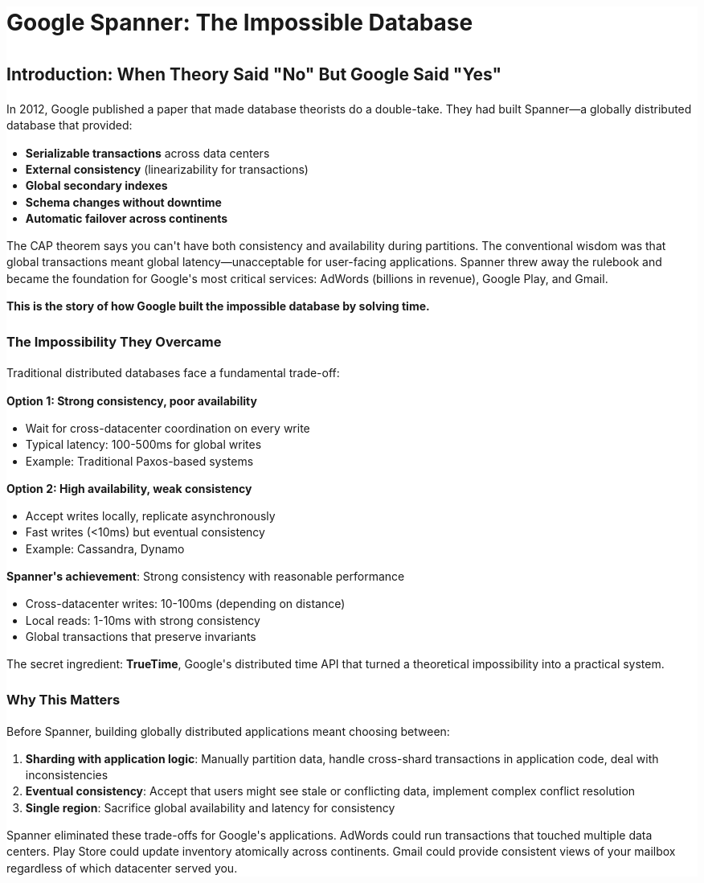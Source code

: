# Google Spanner: The Impossible Database

## Introduction: When Theory Said "No" But Google Said "Yes"

In 2012, Google published a paper that made database theorists do a double-take. They had built Spanner—a globally distributed database that provided:

- **Serializable transactions** across data centers
- **External consistency** (linearizability for transactions)
- **Global secondary indexes**
- **Schema changes without downtime**
- **Automatic failover across continents**

The CAP theorem says you can't have both consistency and availability during partitions. The conventional wisdom was that global transactions meant global latency—unacceptable for user-facing applications. Spanner threw away the rulebook and became the foundation for Google's most critical services: AdWords (billions in revenue), Google Play, and Gmail.

**This is the story of how Google built the impossible database by solving time.**

### The Impossibility They Overcame

Traditional distributed databases face a fundamental trade-off:

**Option 1: Strong consistency, poor availability**
- Wait for cross-datacenter coordination on every write
- Typical latency: 100-500ms for global writes
- Example: Traditional Paxos-based systems

**Option 2: High availability, weak consistency**
- Accept writes locally, replicate asynchronously
- Fast writes (<10ms) but eventual consistency
- Example: Cassandra, Dynamo

**Spanner's achievement**: Strong consistency with reasonable performance
- Cross-datacenter writes: 10-100ms (depending on distance)
- Local reads: 1-10ms with strong consistency
- Global transactions that preserve invariants

The secret ingredient: **TrueTime**, Google's distributed time API that turned a theoretical impossibility into a practical system.

### Why This Matters

Before Spanner, building globally distributed applications meant choosing between:

1. **Sharding with application logic**: Manually partition data, handle cross-shard transactions in application code, deal with inconsistencies
2. **Eventual consistency**: Accept that users might see stale or conflicting data, implement complex conflict resolution
3. **Single region**: Sacrifice global availability and latency for consistency

Spanner eliminated these trade-offs for Google's applications. AdWords could run transactions that touched multiple data centers. Play Store could update inventory atomically across continents. Gmail could provide consistent views of your mailbox regardless of which datacenter served you.
